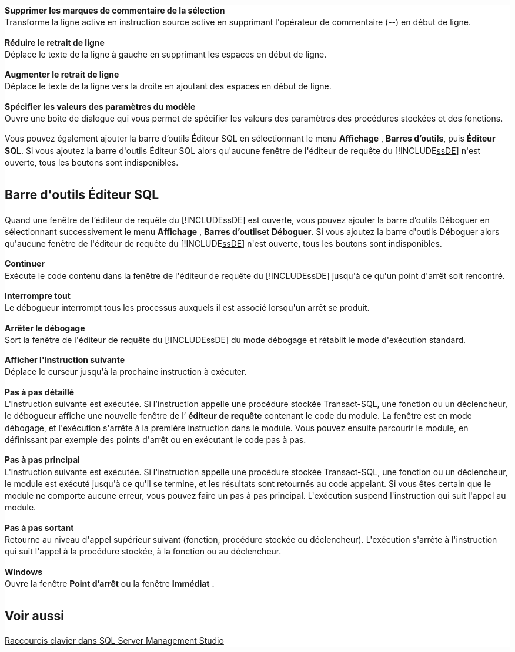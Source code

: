  **Supprimer les marques de commentaire de la sélection**  
 Transforme la ligne active en instruction source active en supprimant l'opérateur de commentaire (--) en début de ligne.  
  
 **Réduire le retrait de ligne**  
 Déplace le texte de la ligne à gauche en supprimant les espaces en début de ligne.  
  
 **Augmenter le retrait de ligne**  
 Déplace le texte de la ligne vers la droite en ajoutant des espaces en début de ligne.  
  
 **Spécifier les valeurs des paramètres du modèle**  
 Ouvre une boîte de dialogue qui vous permet de spécifier les valeurs des paramètres des procédures stockées et des fonctions.  
  
 Vous pouvez également ajouter la barre d’outils Éditeur SQL en sélectionnant le menu **Affichage** , **Barres d’outils**, puis **Éditeur SQL**. Si vous ajoutez la barre d'outils Éditeur SQL alors qu'aucune fenêtre de l'éditeur de requête du [!INCLUDE[ssDE](../../includes/ssde-md.md)] n'est ouverte, tous les boutons sont indisponibles.  
  
## <a name="sql-editor-toolbar"></a>Barre d'outils Éditeur SQL  
 Quand une fenêtre de l’éditeur de requête du [!INCLUDE[ssDE](../../includes/ssde-md.md)] est ouverte, vous pouvez ajouter la barre d’outils Déboguer en sélectionnant successivement le menu **Affichage** , **Barres d’outils**et **Déboguer**. Si vous ajoutez la barre d'outils Déboguer alors qu'aucune fenêtre de l'éditeur de requête du [!INCLUDE[ssDE](../../includes/ssde-md.md)] n'est ouverte, tous les boutons sont indisponibles.  
  
 **Continuer**  
 Exécute le code contenu dans la fenêtre de l'éditeur de requête du [!INCLUDE[ssDE](../../includes/ssde-md.md)] jusqu'à ce qu'un point d'arrêt soit rencontré.  
  
 **Interrompre tout**  
 Le débogueur interrompt tous les processus auxquels il est associé lorsqu'un arrêt se produit.  
  
 **Arrêter le débogage**  
 Sort la fenêtre de l'éditeur de requête du [!INCLUDE[ssDE](../../includes/ssde-md.md)] du mode débogage et rétablit le mode d'exécution standard.  
  
 **Afficher l'instruction suivante**  
 Déplace le curseur jusqu'à la prochaine instruction à exécuter.  
  
 **Pas à pas détaillé**  
 L'instruction suivante est exécutée. Si l’instruction appelle une procédure stockée Transact-SQL, une fonction ou un déclencheur, le débogueur affiche une nouvelle fenêtre de l’ **éditeur de requête** contenant le code du module. La fenêtre est en mode débogage, et l'exécution s'arrête à la première instruction dans le module. Vous pouvez ensuite parcourir le module, en définissant par exemple des points d'arrêt ou en exécutant le code pas à pas.  
  
 **Pas à pas principal**  
 L'instruction suivante est exécutée. Si l'instruction appelle une procédure stockée Transact-SQL, une fonction ou un déclencheur, le module est exécuté jusqu'à ce qu'il se termine, et les résultats sont retournés au code appelant. Si vous êtes certain que le module ne comporte aucune erreur, vous pouvez faire un pas à pas principal. L'exécution suspend l'instruction qui suit l'appel au module.  
  
 **Pas à pas sortant**  
 Retourne au niveau d'appel supérieur suivant (fonction, procédure stockée ou déclencheur). L'exécution s'arrête à l'instruction qui suit l'appel à la procédure stockée, à la fonction ou au déclencheur.  
  
 **Windows**  
 Ouvre la fenêtre **Point d’arrêt** ou la fenêtre **Immédiat** .  
  
## <a name="see-also"></a>Voir aussi  
 [Raccourcis clavier dans SQL Server Management Studio](../../ssms/sql-server-management-studio-keyboard-shortcuts.md)  
  
  